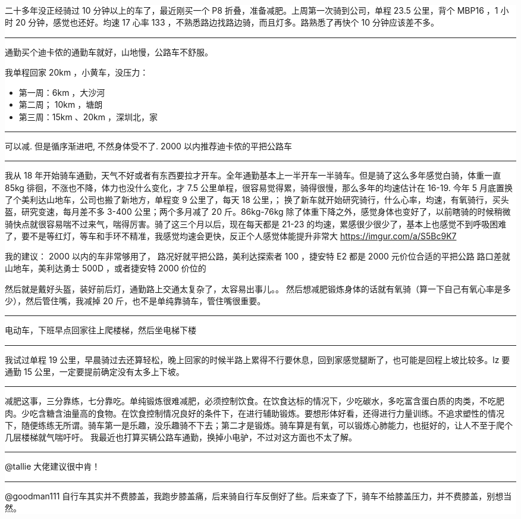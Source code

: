 二十多年没正经骑过 10 分钟以上的车了，最近刚买一个 P8 折叠，准备减肥。上周第一次骑到公司，单程 23.5 公里，背个 MBP16 ，1 小时 20 分钟，感觉也还好。均速 17 心率 133 ，不熟悉路边找路边骑，而且灯多。路熟悉了再快个 10 分钟应该差不多。

---------------------------------------------------

通勤买个迪卡侬的通勤车就好，山地慢，公路车不舒服。

我单程回家 20km ，小黄车，没压力：

- 第一周：6km ，大沙河
- 第二周； 10km ，塘朗
- 第三周：15km 、20km ，深圳北，家

---------------------------------------------------

可以减.
但是循序渐进吧, 不然身体受不了.
2000 以内推荐迪卡侬的平把公路车

---------------------------------------------------

我从 18 年开始骑车通勤，天气不好或者有东西要拉才开车。全年通勤基本上一半开车一半骑车。但是骑了这么多年感觉白骑，体重一直 85kg 徘徊，不涨也不降，体力也没什么变化，才 7.5 公里单程，很容易觉得累，骑得很慢，那么多年的均速估计在 16-19.
今年 5 月底置换了个美利达山地车，公司也搬了新地方，单程变 9 公里了，每天 18 公里，；
换了新车就开始研究骑行，什么心率，均速，有氧骑行，买头盔，研究变速，每月差不多 3-400 公里；两个多月减了 20 斤。86kg-76kg
除了体重下降之外，感觉身体也变好了，以前瞎骑的时候稍微骑快点就很容易喘不过来气，喘得厉害。骑了这三个月以后，现在每天都是 21-23 的均速，累感很少很少了，基本上也感觉不到呼吸困难了，要不是等红灯，等车和手环不精准，我感觉均速会更快，反正个人感觉体能提升非常大
https://imgur.com/a/S5Bc9K7

我的建议：
2000 以内的车非常够用了，
路况好就平把公路，美利达探索者 100 ，捷安特 E2 都是 2000 元价位合适的平把公路
路口差就山地车，美利达勇士 500D ，或者捷安特 2000 价位的

然后就是戴好头盔，装好前后灯，通勤路上交通太复杂了，太容易出事儿。。
然后想减肥锻炼身体的话就有氧骑（算一下自己有氧心率是多少），然后管住嘴，我减掉 20 斤，也不是单纯靠骑车，管住嘴很重要。

---------------------------------------------------

电动车，下班早点回家往上爬楼梯，然后坐电梯下楼

---------------------------------------------------

我试过单程 19 公里，早晨骑过去还算轻松，晚上回家的时候半路上累得不行要休息，回到家感觉腿断了，也可能是回程上坡比较多。lz 要通勤 15 公里，一定要提前确定没有太多上下坡。

---------------------------------------------------

减肥这事，三分靠练，七分靠吃。单纯锻炼很难减肥，必须控制饮食。在饮食达标的情况下，少吃碳水，多吃富含蛋白质的肉类，不吃肥肉。少吃含糖含油量高的食物。在饮食控制情况良好的条件下，在进行辅助锻炼。要想形体好看，还得进行力量训练。不追求塑性的情况下，随便练练无所谓。骑车第一是乐趣，没乐趣骑不下去；第二才是锻炼。骑车算是有氧，可以锻炼心肺能力，也挺好的，让人不至于爬个几层楼梯就气喘吁吁。
我最近也打算买辆公路车通勤，换掉小电驴，不过对这方面也不太了解。

---------------------------------------------------

@tallie 大佬建议很中肯！

---------------------------------------------------

@goodman111 自行车其实并不费膝盖，我跑步膝盖痛，后来骑自行车反倒好了些。后来查了下，骑车不给膝盖压力，并不费膝盖，别想当然。
